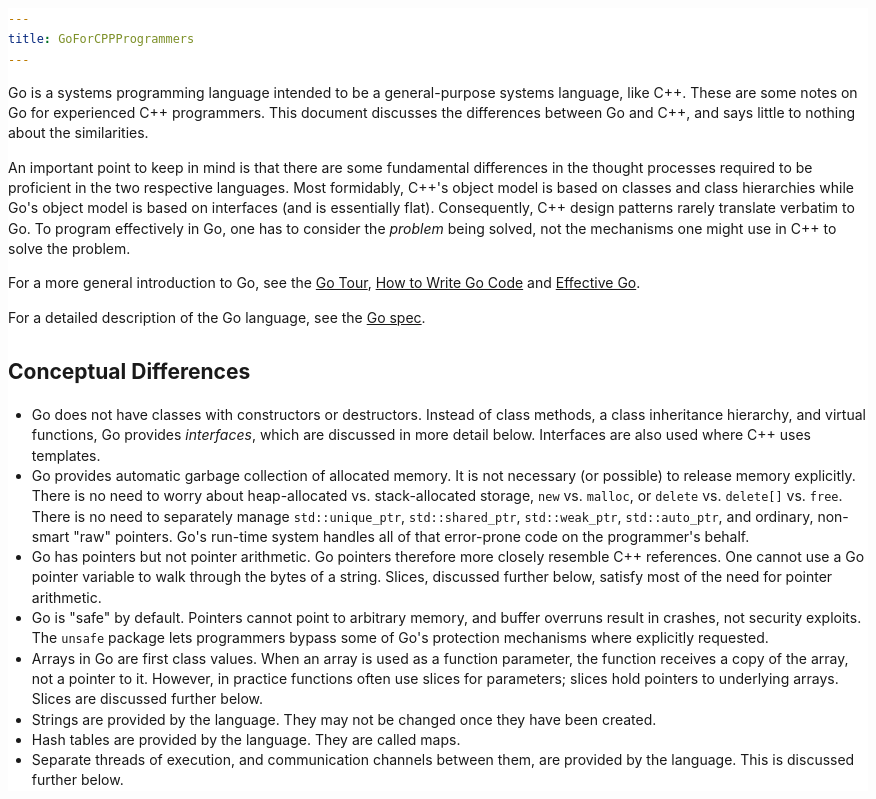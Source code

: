 ```yaml
---
title: GoForCPPProgrammers
---
```


Go is a systems programming language intended to be a general-purpose systems language, like C++.  These are some notes on Go for experienced C++ programmers. This document discusses the differences between Go and C++, and says little to nothing about the similarities.

An important point to keep in mind is that there are some fundamental differences in the thought processes required to be proficient in the two respective languages.  Most formidably, C++'s object model is based on classes and class hierarchies while Go's object model is based on interfaces (and is essentially flat).  Consequently, C++ design patterns rarely translate verbatim to Go.  To program effectively in Go, one has to consider the _problem_ being solved, not the mechanisms one might use in C++ to solve the problem.

For a more general introduction to Go, see the <a href='http://tour.golang.org/'>Go Tour</a>, <a href='https://go.dev/doc/code'>How to Write Go Code</a> and <a href='https://go.dev/doc/effective_go'>Effective Go</a>.

For a detailed description of the Go language, see the <a href='https://go.dev/ref/spec'>Go spec</a>.

<h2>Conceptual Differences</h2>

<ul>
<li>Go does not have classes with constructors or destructors.  Instead of class methods, a class inheritance hierarchy, and virtual functions, Go provides <em>interfaces</em>, which are discussed in more detail below.  Interfaces are also used where C++ uses templates.</li>

<li>Go provides automatic garbage collection of allocated memory. It is not necessary (or possible) to release memory explicitly.  There is no need to worry about heap-allocated vs. stack-allocated storage, <code>new</code> vs. <code>malloc</code>, or <code>delete</code> vs. <code>delete[]</code> vs. <code>free</code>.  There is no need to separately manage <code>std::unique_ptr</code>, <code>std::shared_ptr</code>, <code>std::weak_ptr</code>, <code>std::auto_ptr</code>, and ordinary, non-smart "raw" pointers.  Go's run-time system handles all of that error-prone code on the programmer's behalf.</li>

<li>Go has pointers but not pointer arithmetic. Go pointers therefore more closely resemble C++ references.  One cannot use a Go pointer variable to walk through the bytes of a string.  Slices, discussed further below, satisfy most of the need for pointer arithmetic.</li>

<li>Go is "safe" by default.  Pointers cannot point to arbitrary memory, and buffer overruns result in crashes, not security exploits.  The <code>unsafe</code> package lets programmers bypass some of Go's protection mechanisms where explicitly requested.</li>

<li>Arrays in Go are first class values. When an array is used as a function parameter, the function receives a copy of the array, not a pointer to it.  However, in practice functions often use slices for parameters; slices hold pointers to underlying arrays.  Slices are discussed further below.</li>

<li>Strings are provided by the language. They may not be changed once they have been created.</li>

<li>Hash tables are provided by the language. They are called maps.</li>

<li>Separate threads of execution, and communication channels between them, are provided by the language. This is discussed further below.</li>
